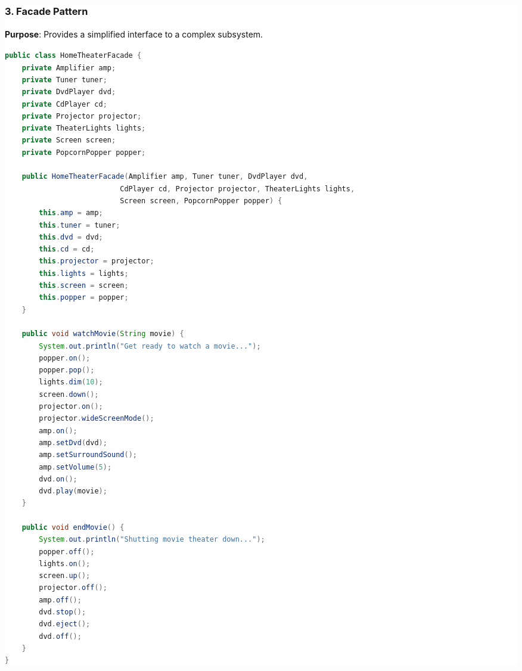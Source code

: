 ### 3. Facade Pattern

**Purpose**: Provides a simplified interface to a complex subsystem.

```java
public class HomeTheaterFacade {
    private Amplifier amp;
    private Tuner tuner;
    private DvdPlayer dvd;
    private CdPlayer cd;
    private Projector projector;
    private TheaterLights lights;
    private Screen screen;
    private PopcornPopper popper;

    public HomeTheaterFacade(Amplifier amp, Tuner tuner, DvdPlayer dvd,
                           CdPlayer cd, Projector projector, TheaterLights lights,
                           Screen screen, PopcornPopper popper) {
        this.amp = amp;
        this.tuner = tuner;
        this.dvd = dvd;
        this.cd = cd;
        this.projector = projector;
        this.lights = lights;
        this.screen = screen;
        this.popper = popper;
    }

    public void watchMovie(String movie) {
        System.out.println("Get ready to watch a movie...");
        popper.on();
        popper.pop();
        lights.dim(10);
        screen.down();
        projector.on();
        projector.wideScreenMode();
        amp.on();
        amp.setDvd(dvd);
        amp.setSurroundSound();
        amp.setVolume(5);
        dvd.on();
        dvd.play(movie);
    }

    public void endMovie() {
        System.out.println("Shutting movie theater down...");
        popper.off();
        lights.on();
        screen.up();
        projector.off();
        amp.off();
        dvd.stop();
        dvd.eject();
        dvd.off();
    }
}
```
